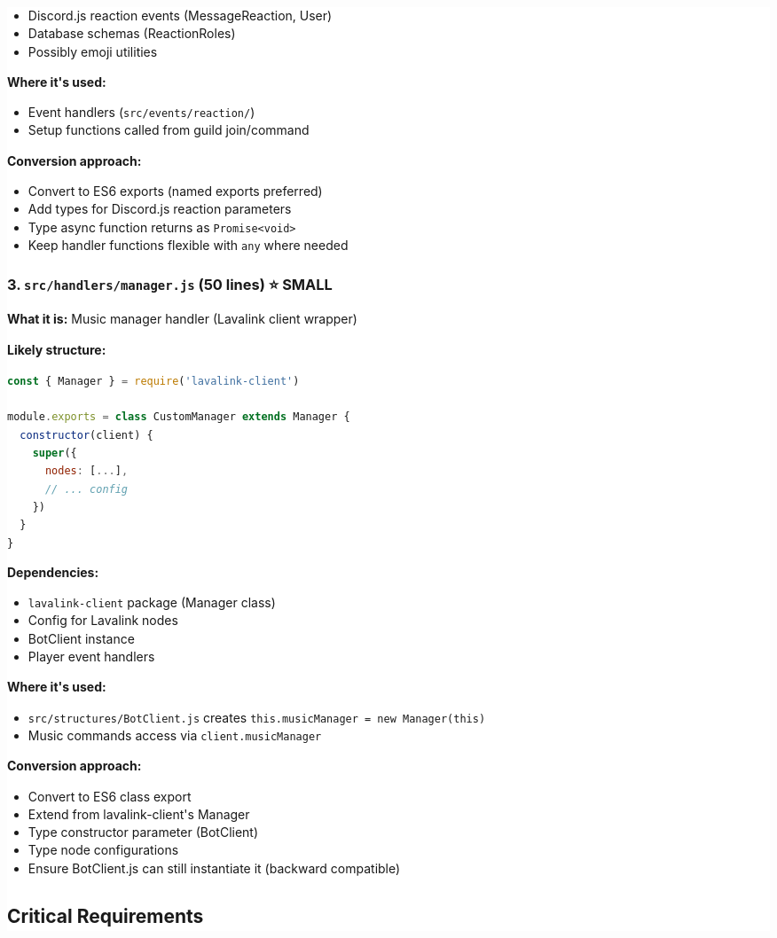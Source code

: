 - Discord.js reaction events (MessageReaction, User)
- Database schemas (ReactionRoles)
- Possibly emoji utilities

**Where it's used:**

- Event handlers (`src/events/reaction/`)
- Setup functions called from guild join/command

**Conversion approach:**

- Convert to ES6 exports (named exports preferred)
- Add types for Discord.js reaction parameters
- Type async function returns as `Promise<void>`
- Keep handler functions flexible with `any` where needed

### 3. `src/handlers/manager.js` (50 lines) ⭐ SMALL

**What it is:** Music manager handler (Lavalink client wrapper)

**Likely structure:**

```javascript
const { Manager } = require('lavalink-client')

module.exports = class CustomManager extends Manager {
  constructor(client) {
    super({
      nodes: [...],
      // ... config
    })
  }
}
```

**Dependencies:**

- `lavalink-client` package (Manager class)
- Config for Lavalink nodes
- BotClient instance
- Player event handlers

**Where it's used:**

- `src/structures/BotClient.js` creates `this.musicManager = new Manager(this)`
- Music commands access via `client.musicManager`

**Conversion approach:**

- Convert to ES6 class export
- Extend from lavalink-client's Manager
- Type constructor parameter (BotClient)
- Type node configurations
- Ensure BotClient.js can still instantiate it (backward compatible)

## Critical Requirements
